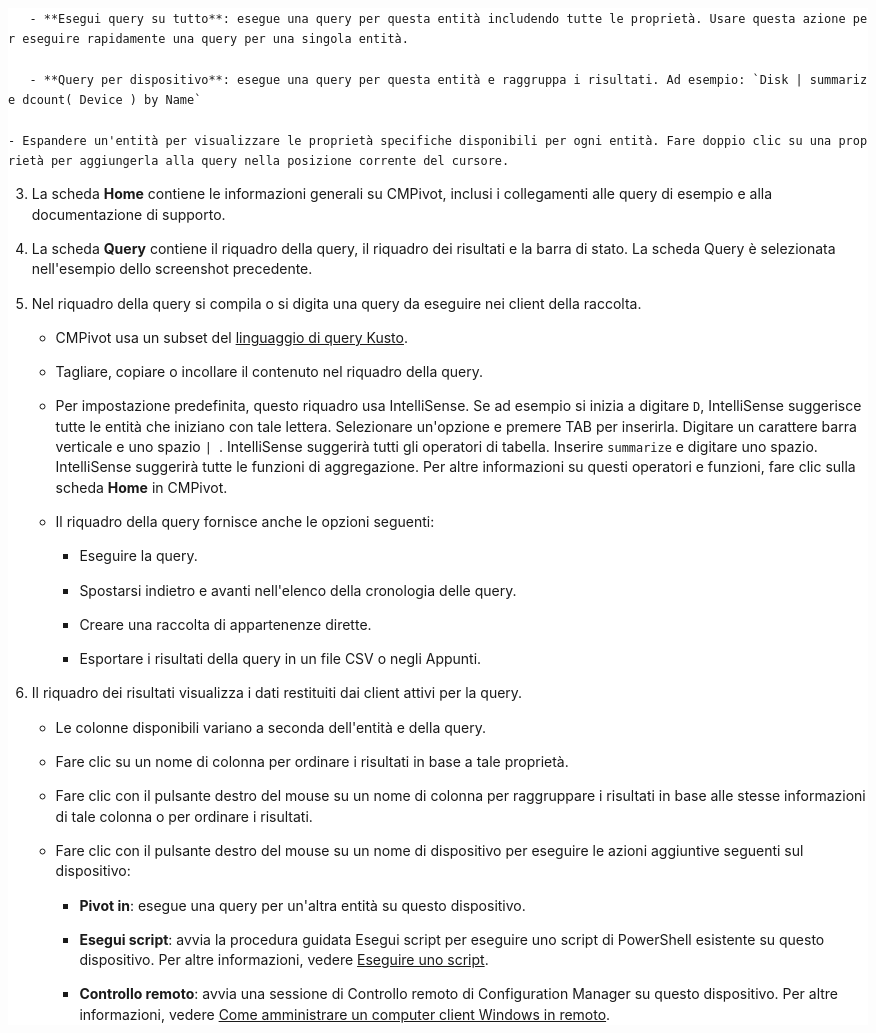        - **Esegui query su tutto**: esegue una query per questa entità includendo tutte le proprietà. Usare questa azione per eseguire rapidamente una query per una singola entità.  

       - **Query per dispositivo**: esegue una query per questa entità e raggruppa i risultati. Ad esempio: `Disk | summarize dcount( Device ) by Name`  

    - Espandere un'entità per visualizzare le proprietà specifiche disponibili per ogni entità. Fare doppio clic su una proprietà per aggiungerla alla query nella posizione corrente del cursore.  

3. La scheda **Home** contiene le informazioni generali su CMPivot, inclusi i collegamenti alle query di esempio e alla documentazione di supporto.  

4. La scheda **Query** contiene il riquadro della query, il riquadro dei risultati e la barra di stato. La scheda Query è selezionata nell'esempio dello screenshot precedente.  

5. Nel riquadro della query si compila o si digita una query da eseguire nei client della raccolta.  

    - CMPivot usa un subset del [linguaggio di query Kusto](https://docs.microsoft.com/azure/kusto/query/).  

    - Tagliare, copiare o incollare il contenuto nel riquadro della query.  
    <!-- markdownlint-disable MD038 -->
    - Per impostazione predefinita, questo riquadro usa IntelliSense. Se ad esempio si inizia a digitare `D`, IntelliSense suggerisce tutte le entità che iniziano con tale lettera. Selezionare un'opzione e premere TAB per inserirla. Digitare un carattere barra verticale e uno spazio `| `. IntelliSense suggerirà tutti gli operatori di tabella. Inserire `summarize` e digitare uno spazio. IntelliSense suggerirà tutte le funzioni di aggregazione. Per altre informazioni su questi operatori e funzioni, fare clic sulla scheda **Home** in CMPivot.  

    - Il riquadro della query fornisce anche le opzioni seguenti:  

        - Eseguire la query.  

        - Spostarsi indietro e avanti nell'elenco della cronologia delle query.  

        - Creare una raccolta di appartenenze dirette.  

        - Esportare i risultati della query in un file CSV o negli Appunti.  

6. Il riquadro dei risultati visualizza i dati restituiti dai client attivi per la query.  

   - Le colonne disponibili variano a seconda dell'entità e della query.  

   - Fare clic su un nome di colonna per ordinare i risultati in base a tale proprietà.  

   - Fare clic con il pulsante destro del mouse su un nome di colonna per raggruppare i risultati in base alle stesse informazioni di tale colonna o per ordinare i risultati.  

   - Fare clic con il pulsante destro del mouse su un nome di dispositivo per eseguire le azioni aggiuntive seguenti sul dispositivo:  

      - **Pivot in**: esegue una query per un'altra entità su questo dispositivo.  

      - **Esegui script**: avvia la procedura guidata Esegui script per eseguire uno script di PowerShell esistente su questo dispositivo. Per altre informazioni, vedere [Eseguire uno script](../../../apps/deploy-use/create-deploy-scripts.md#run-a-script).  

      - **Controllo remoto**: avvia una sessione di Controllo remoto di Configuration Manager su questo dispositivo. Per altre informazioni, vedere [Come amministrare un computer client Windows in remoto](../../clients/manage/remote-control/remotely-administer-a-windows-client-computer.md).  
